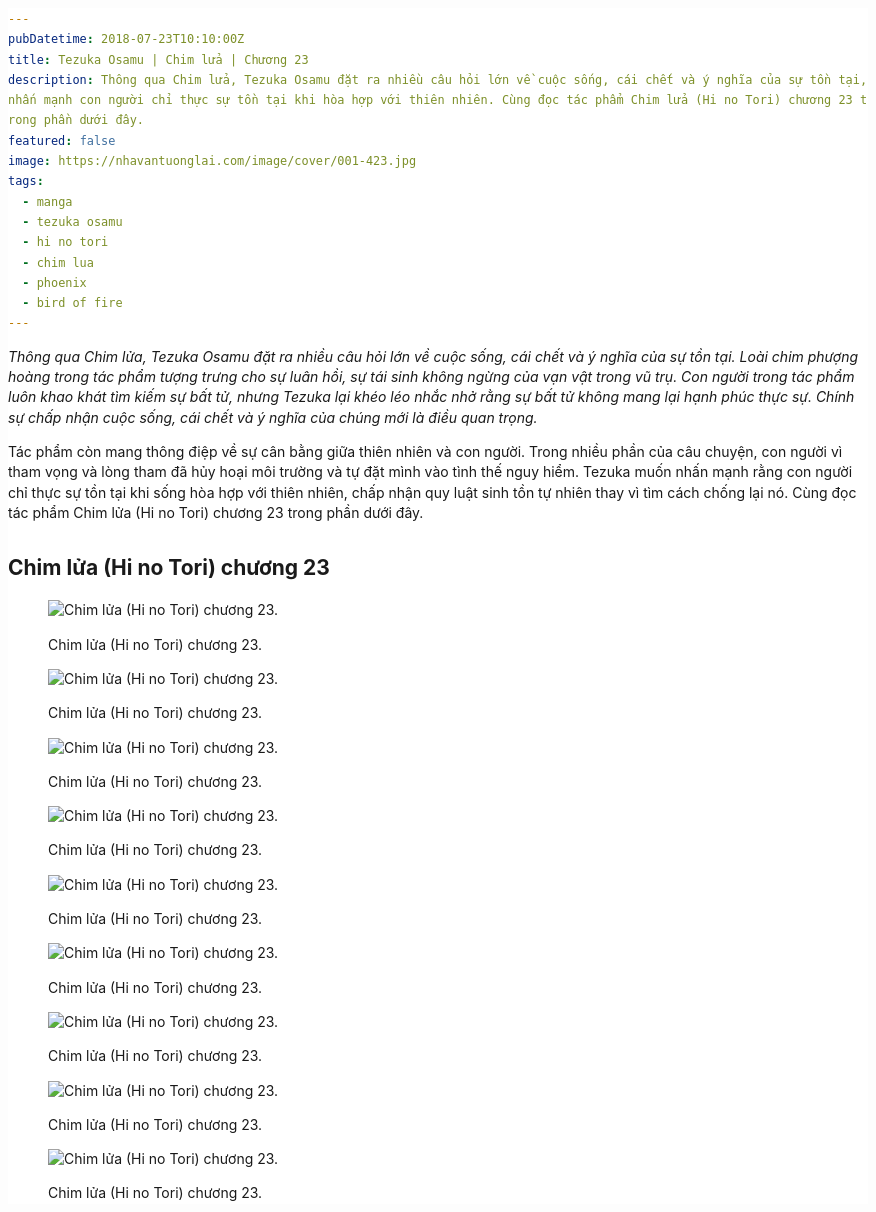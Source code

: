 ```yaml
---
pubDatetime: 2018-07-23T10:10:00Z
title: Tezuka Osamu | Chim lửa | Chương 23
description: Thông qua Chim lửa, Tezuka Osamu đặt ra nhiều câu hỏi lớn về cuộc sống, cái chết và ý nghĩa của sự tồn tại, nhấn mạnh con người chỉ thực sự tồn tại khi hòa hợp với thiên nhiên. Cùng đọc tác phẩm Chim lửa (Hi no Tori) chương 23 trong phần dưới đây.
featured: false
image: https://nhavantuonglai.com/image/cover/001-423.jpg
tags:
  - manga
  - tezuka osamu
  - hi no tori
  - chim lua
  - phoenix
  - bird of fire
---
```


_Thông qua Chim lửa, Tezuka Osamu đặt ra nhiều câu hỏi lớn về cuộc sống, cái chết và ý nghĩa của sự tồn tại. Loài chim phượng hoàng trong tác phẩm tượng trưng cho sự luân hồi, sự tái sinh không ngừng của vạn vật trong vũ trụ. Con người trong tác phẩm luôn khao khát tìm kiếm sự bất tử, nhưng Tezuka lại khéo léo nhắc nhở rằng sự bất tử không mang lại hạnh phúc thực sự. Chính sự chấp nhận cuộc sống, cái chết và ý nghĩa của chúng mới là điều quan trọng._

Tác phẩm còn mang thông điệp về sự cân bằng giữa thiên nhiên và con người. Trong nhiều phần của câu chuyện, con người vì tham vọng và lòng tham đã hủy hoại môi trường và tự đặt mình vào tình thế nguy hiểm. Tezuka muốn nhấn mạnh rằng con người chỉ thực sự tồn tại khi sống hòa hợp với thiên nhiên, chấp nhận quy luật sinh tồn tự nhiên thay vì tìm cách chống lại nó. Cùng đọc tác phẩm Chim lửa (Hi no Tori) chương 23 trong phần dưới đây.

## Chim lửa (Hi no Tori) chương 23

<figure><img src="https://nhavantuonglai.com/image/manga/tezuka-osamu-hi-no-tori-03-0001.jpg" alt="Chim lửa (Hi no Tori) chương 23." title="Chim lửa (Hi no Tori) chương 23." height=100% width=100%><figcaption></p>Chim lửa (Hi no Tori) chương 23.</p></figcaption></figure>

<figure><img src="https://nhavantuonglai.com/image/manga/tezuka-osamu-hi-no-tori-03-0002.jpg" alt="Chim lửa (Hi no Tori) chương 23." title="Chim lửa (Hi no Tori) chương 23." height=100% width=100%><figcaption></p>Chim lửa (Hi no Tori) chương 23.</p></figcaption></figure>

<figure><img src="https://nhavantuonglai.com/image/manga/tezuka-osamu-hi-no-tori-03-0003.jpg" alt="Chim lửa (Hi no Tori) chương 23." title="Chim lửa (Hi no Tori) chương 23." height=100% width=100%><figcaption></p>Chim lửa (Hi no Tori) chương 23.</p></figcaption></figure>

<figure><img src="https://nhavantuonglai.com/image/manga/tezuka-osamu-hi-no-tori-03-0004.jpg" alt="Chim lửa (Hi no Tori) chương 23." title="Chim lửa (Hi no Tori) chương 23." height=100% width=100%><figcaption></p>Chim lửa (Hi no Tori) chương 23.</p></figcaption></figure>

<figure><img src="https://nhavantuonglai.com/image/manga/tezuka-osamu-hi-no-tori-03-0005.jpg" alt="Chim lửa (Hi no Tori) chương 23." title="Chim lửa (Hi no Tori) chương 23." height=100% width=100%><figcaption></p>Chim lửa (Hi no Tori) chương 23.</p></figcaption></figure>

<figure><img src="https://nhavantuonglai.com/image/manga/tezuka-osamu-hi-no-tori-03-0006.jpg" alt="Chim lửa (Hi no Tori) chương 23." title="Chim lửa (Hi no Tori) chương 23." height=100% width=100%><figcaption></p>Chim lửa (Hi no Tori) chương 23.</p></figcaption></figure>

<figure><img src="https://nhavantuonglai.com/image/manga/tezuka-osamu-hi-no-tori-03-0201.jpg" alt="Chim lửa (Hi no Tori) chương 23." title="Chim lửa (Hi no Tori) chương 23." height=100% width=100%><figcaption></p>Chim lửa (Hi no Tori) chương 23.</p></figcaption></figure>

<figure><img src="https://nhavantuonglai.com/image/manga/tezuka-osamu-hi-no-tori-03-0202.jpg" alt="Chim lửa (Hi no Tori) chương 23." title="Chim lửa (Hi no Tori) chương 23." height=100% width=100%><figcaption></p>Chim lửa (Hi no Tori) chương 23.</p></figcaption></figure>

<figure><img src="https://nhavantuonglai.com/image/manga/tezuka-osamu-hi-no-tori-03-0203.jpg" alt="Chim lửa (Hi no Tori) chương 23." title="Chim lửa (Hi no Tori) chương 23." height=100% width=100%><figcaption></p>Chim lửa (Hi no Tori) chương 23.</p></figcaption></figure>
